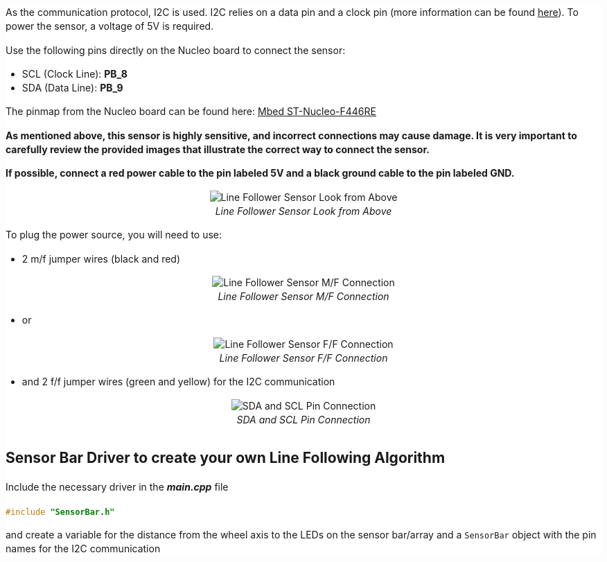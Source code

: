 As the communication protocol, I2C is used. I2C relies on a data pin and a clock pin (more information can be found [here][2]). To power the sensor, a voltage of 5V is required.

Use the following pins directly on the Nucleo board to connect the sensor:

- SCL (Clock Line): **PB_8**
- SDA (Data Line): **PB_9**

The pinmap from the Nucleo board can be found here: [Mbed ST-Nucleo-F446RE][3]

<b>As mentioned above, this sensor is highly sensitive, and incorrect connections may cause damage. It is very important to carefully review the provided images that illustrate the correct way to connect the sensor.</b> <br>

<b>If possible, connect a red power cable to the pin labeled 5V and a black ground cable to the pin labeled GND.</b>
<p align="center">
    <img src="../images/line_follower_sensor_look.png" alt="Line Follower Sensor Look from Above" width="750"/> </br>
    <i>Line Follower Sensor Look from Above</i>
</p>

To plug the power source, you will need to use:

- 2 m/f jumper wires (black and red)
<p align="center">
    <img src="../images/mf_line_follower_array_connection.png" alt="Line Follower Sensor M/F Connection" width="750"/> </br>
    <i>Line Follower Sensor M/F Connection</i>
</p>

- or

<p align="center">
    <img src="../images/ff_line_follower_array_connection.png" alt="Line Follower Sensor F/F Connection" width="750"/> </br>
    <i>Line Follower Sensor F/F Connection</i>
</p>

- and 2 f/f jumper wires (green and yellow) for the I2C communication

<p align="center">
    <img src="../images/SDA_SCL_plugging.png" alt="SDA and SCL Pin Connection" width="750"/> </br>
    <i>SDA and SCL Pin Connection</i>
</p>

## Sensor Bar Driver to create your own Line Following Algorithm

Include the necessary driver in the ***main.cpp*** file

```cpp
#include "SensorBar.h"
```

and create a variable for the distance from the wheel axis to the LEDs on the sensor bar/array and a ``SensorBar`` object with the pin names for the I2C communication 


[0]: https://www.sparkfun.com/products/13582
[1]: https://learn.sparkfun.com/tutorials/sparkfun-line-follower-array-hookup-guide
[2]: https://learn.sparkfun.com/tutorials/serial-peripheral-interface-spi/all
[3]: https://os.mbed.com/platforms/ST-Nucleo-F446RE/